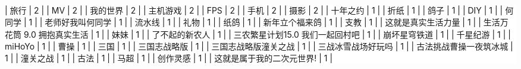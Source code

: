 | 旅行 | 2 |
| MV | 2 |
| 我的世界 | 2 |
| 主机游戏 | 2 |
| FPS | 2 |
| 手机 | 2 |
| 摄影 | 2 |
| 十年之约 | 1 |
| 折纸 | 1 |
| 鸽子 | 1 |
| DIY | 1 |
| 何同学 | 1 |
| 老师好我叫何同学 | 1 |
| 流水线 | 1 |
| 礼物 | 1 |
| 纸鸽 | 1 |
| 新年立个福来鸽 | 1 |
| 支教 | 1 |
| 这就是真实生活力量 | 1 |
| 生活万花筒 9.0 拥抱真实生活 | 1 |
| 妹妹 | 1 |
| 了不起的新农人 | 1 |
| 三农繁星计划15.0 我们一起回村吧 | 1 |
| 崩坏星穹铁道 | 1 |
| 千星纪游 | 1 |
| miHoYo | 1 |
| 曹操 | 1 |
| 三国 | 1 |
| 三国志战略版 | 1 |
| 三国志战略版潼关之战 | 1 |
| 三战冰雪战场好玩吗 | 1 |
| 古法挑战曹操一夜筑冰城 | 1 |
| 潼关之战 | 1 |
| 古法 | 1 |
| 马超 | 1 |
| 创作灵感 | 1 |
| 这就是属于我的二次元世界! | 1 |